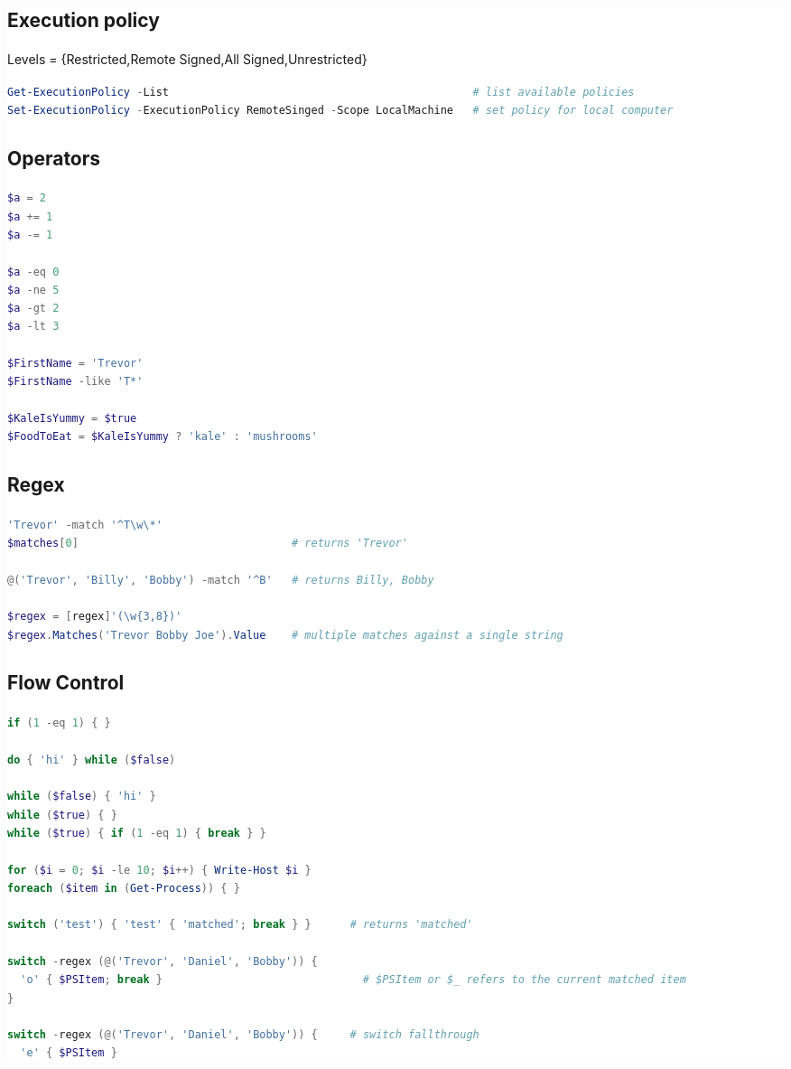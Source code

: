 ## Execution policy

Levels = {Restricted,Remote Signed,All Signed,Unrestricted}

```powershell
Get-ExecutionPolicy -List                                               # list available policies
Set-ExecutionPolicy -ExecutionPolicy RemoteSinged -Scope LocalMachine   # set policy for local computer
```

## Operators

```powershell
$a = 2
$a += 1
$a -= 1

$a -eq 0
$a -ne 5
$a -gt 2
$a -lt 3

$FirstName = 'Trevor'
$FirstName -like 'T*'

$KaleIsYummy = $true
$FoodToEat = $KaleIsYummy ? 'kale' : 'mushrooms'
```

## Regex

```powershell
'Trevor' -match '^T\w\*'
$matches[0]                                 # returns 'Trevor'

@('Trevor', 'Billy', 'Bobby') -match '^B'   # returns Billy, Bobby

$regex = [regex]'(\w{3,8})'
$regex.Matches('Trevor Bobby Joe').Value    # multiple matches against a single string
```

## Flow Control

```powershell
if (1 -eq 1) { }

do { 'hi' } while ($false)

while ($false) { 'hi' }
while ($true) { }
while ($true) { if (1 -eq 1) { break } }

for ($i = 0; $i -le 10; $i++) { Write-Host $i }
foreach ($item in (Get-Process)) { }

switch ('test') { 'test' { 'matched'; break } }      # returns 'matched'

switch -regex (@('Trevor', 'Daniel', 'Bobby')) {
  'o' { $PSItem; break }                               # $PSItem or $_ refers to the current matched item
}

switch -regex (@('Trevor', 'Daniel', 'Bobby')) {     # switch fallthrough
  'e' { $PSItem }
```